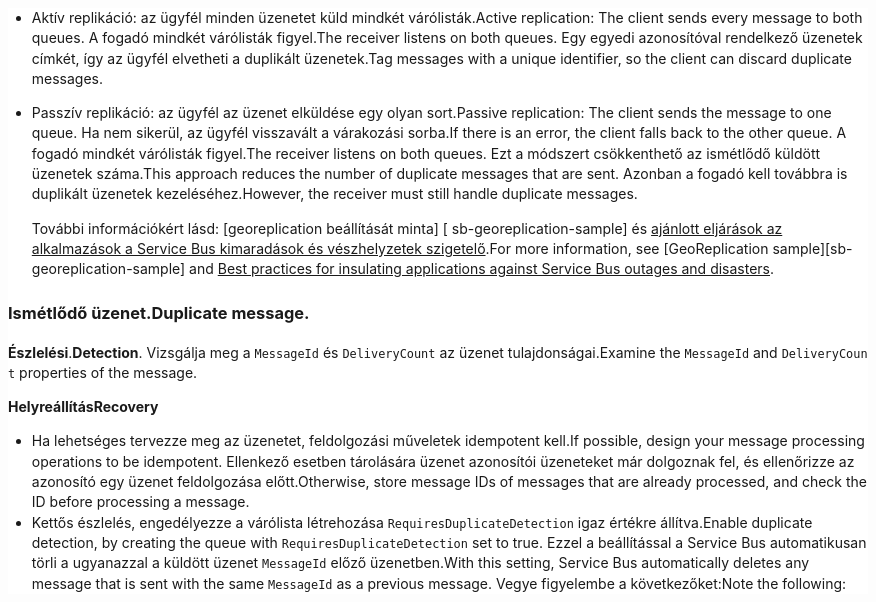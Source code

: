    * <span data-ttu-id="f20f6-397">Aktív replikáció: az ügyfél minden üzenetet küld mindkét várólisták.</span><span class="sxs-lookup"><span data-stu-id="f20f6-397">Active replication: The client sends every message to both queues.</span></span> <span data-ttu-id="f20f6-398">A fogadó mindkét várólisták figyel.</span><span class="sxs-lookup"><span data-stu-id="f20f6-398">The receiver listens on both queues.</span></span> <span data-ttu-id="f20f6-399">Egy egyedi azonosítóval rendelkező üzenetek címkét, így az ügyfél elvetheti a duplikált üzenetek.</span><span class="sxs-lookup"><span data-stu-id="f20f6-399">Tag messages with a unique identifier, so the client can discard duplicate messages.</span></span>
   * <span data-ttu-id="f20f6-400">Passzív replikáció: az ügyfél az üzenet elküldése egy olyan sort.</span><span class="sxs-lookup"><span data-stu-id="f20f6-400">Passive replication: The client sends the message to one queue.</span></span> <span data-ttu-id="f20f6-401">Ha nem sikerül, az ügyfél visszavált a várakozási sorba.</span><span class="sxs-lookup"><span data-stu-id="f20f6-401">If there is an error, the client falls back to the other queue.</span></span> <span data-ttu-id="f20f6-402">A fogadó mindkét várólisták figyel.</span><span class="sxs-lookup"><span data-stu-id="f20f6-402">The receiver listens on both queues.</span></span> <span data-ttu-id="f20f6-403">Ezt a módszert csökkenthető az ismétlődő küldött üzenetek száma.</span><span class="sxs-lookup"><span data-stu-id="f20f6-403">This approach reduces the number of duplicate messages that are sent.</span></span> <span data-ttu-id="f20f6-404">Azonban a fogadó kell továbbra is duplikált üzenetek kezeléséhez.</span><span class="sxs-lookup"><span data-stu-id="f20f6-404">However, the receiver must still handle duplicate messages.</span></span>

     <span data-ttu-id="f20f6-405">További információkért lásd: [georeplication beállítását minta] [ sb-georeplication-sample] és [ajánlott eljárások az alkalmazások a Service Bus kimaradások és vészhelyzetek szigetelő](/azure/service-bus-messaging/service-bus-outages-disasters/).</span><span class="sxs-lookup"><span data-stu-id="f20f6-405">For more information, see [GeoReplication sample][sb-georeplication-sample] and [Best practices for insulating applications against Service Bus outages and disasters](/azure/service-bus-messaging/service-bus-outages-disasters/).</span></span>

### <a name="duplicate-message"></a><span data-ttu-id="f20f6-406">Ismétlődő üzenet.</span><span class="sxs-lookup"><span data-stu-id="f20f6-406">Duplicate message.</span></span>
<span data-ttu-id="f20f6-407">**Észlelési**.</span><span class="sxs-lookup"><span data-stu-id="f20f6-407">**Detection**.</span></span> <span data-ttu-id="f20f6-408">Vizsgálja meg a `MessageId` és `DeliveryCount` az üzenet tulajdonságai.</span><span class="sxs-lookup"><span data-stu-id="f20f6-408">Examine the `MessageId` and `DeliveryCount` properties of the message.</span></span>

<span data-ttu-id="f20f6-409">**Helyreállítás**</span><span class="sxs-lookup"><span data-stu-id="f20f6-409">**Recovery**</span></span>

* <span data-ttu-id="f20f6-410">Ha lehetséges tervezze meg az üzenetet, feldolgozási műveletek idempotent kell.</span><span class="sxs-lookup"><span data-stu-id="f20f6-410">If possible, design your message processing operations to be idempotent.</span></span> <span data-ttu-id="f20f6-411">Ellenkező esetben tárolására üzenet azonosítói üzeneteket már dolgoznak fel, és ellenőrizze az azonosító egy üzenet feldolgozása előtt.</span><span class="sxs-lookup"><span data-stu-id="f20f6-411">Otherwise, store message IDs of messages that are already processed, and check the ID before processing a message.</span></span>
* <span data-ttu-id="f20f6-412">Kettős észlelés, engedélyezze a várólista létrehozása `RequiresDuplicateDetection` igaz értékre állítva.</span><span class="sxs-lookup"><span data-stu-id="f20f6-412">Enable duplicate detection, by creating the queue with `RequiresDuplicateDetection` set to true.</span></span> <span data-ttu-id="f20f6-413">Ezzel a beállítással a Service Bus automatikusan törli a ugyanazzal a küldött üzenet `MessageId` előző üzenetben.</span><span class="sxs-lookup"><span data-stu-id="f20f6-413">With this setting, Service Bus automatically deletes any message that is sent with the same `MessageId` as a previous message.</span></span>  <span data-ttu-id="f20f6-414">Vegye figyelembe a következőket:</span><span class="sxs-lookup"><span data-stu-id="f20f6-414">Note the following:</span></span>
